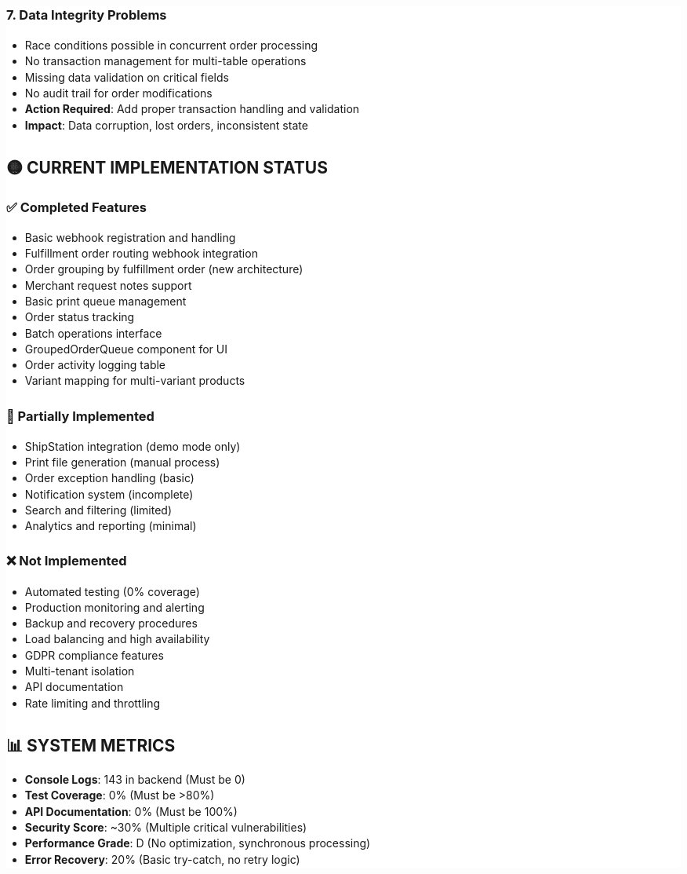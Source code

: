 ### 7. **Data Integrity Problems**
- Race conditions possible in concurrent order processing
- No transaction management for multi-table operations
- Missing data validation on critical fields
- No audit trail for order modifications
- **Action Required**: Add proper transaction handling and validation
- **Impact**: Data corruption, lost orders, inconsistent state

## 🟡 CURRENT IMPLEMENTATION STATUS

### ✅ Completed Features
- Basic webhook registration and handling
- Fulfillment order routing webhook integration
- Order grouping by fulfillment order (new architecture)
- Merchant request notes support
- Basic print queue management
- Order status tracking
- Batch operations interface
- GroupedOrderQueue component for UI
- Order activity logging table
- Variant mapping for multi-variant products

### 🚧 Partially Implemented
- ShipStation integration (demo mode only)
- Print file generation (manual process)
- Order exception handling (basic)
- Notification system (incomplete)
- Search and filtering (limited)
- Analytics and reporting (minimal)

### ❌ Not Implemented
- Automated testing (0% coverage)
- Production monitoring and alerting
- Backup and recovery procedures
- Load balancing and high availability
- GDPR compliance features
- Multi-tenant isolation
- API documentation
- Rate limiting and throttling

## 📊 SYSTEM METRICS

- **Console Logs**: 143 in backend (Must be 0)
- **Test Coverage**: 0% (Must be >80%)
- **API Documentation**: 0% (Must be 100%)
- **Security Score**: ~30% (Multiple critical vulnerabilities)
- **Performance Grade**: D (No optimization, synchronous processing)
- **Error Recovery**: 20% (Basic try-catch, no retry logic)
